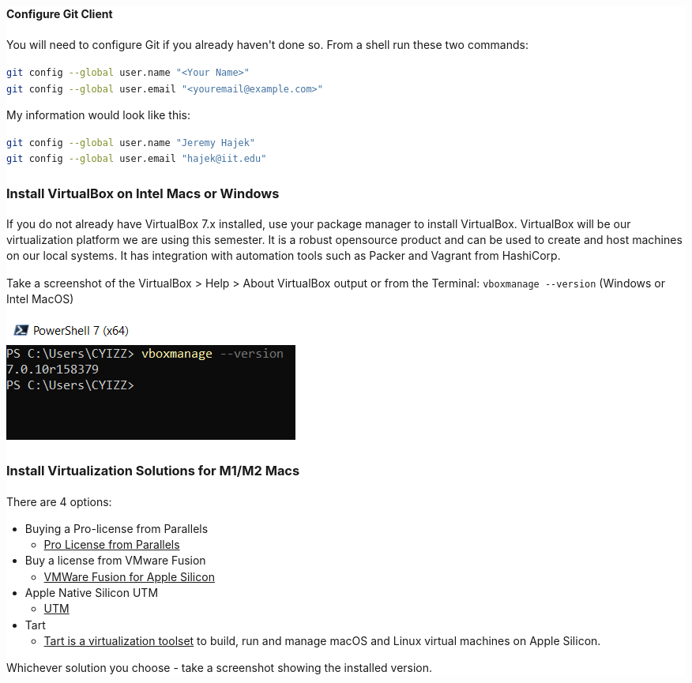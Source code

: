 #### Configure Git Client

You will need to configure Git if you already haven't done so.  From a shell run these two commands:

```bash
git config --global user.name "<Your Name>"
git config --global user.email "<youremail@example.com>"
```

My information would look like this:

```bash
git config --global user.name "Jeremy Hajek"
git config --global user.email "hajek@iit.edu"
```

### Install VirtualBox on Intel Macs or Windows

If you do not already have VirtualBox 7.x installed, use your package manager to install VirtualBox.  VirtualBox will be our virtualization platform we are using this semester. It is a robust opensource product and can be used to create and host machines on our local systems. It has integration with automation tools such as Packer and Vagrant from HashiCorp.

Take a screenshot of the VirtualBox > Help > About VirtualBox output or from the Terminal: `vboxmanage --version` (Windows or Intel MacOS)

![*VBox Version*](./images/SS_5.PNG "VBox Version")

### Install Virtualization Solutions for M1/M2 Macs

There are 4 options:

* Buying a Pro-license from Parallels 
  * [Pro License from Parallels](https://www.parallels.com/products/desktop/pro/ "Pro License form parallels.com website")
* Buy a license from VMware Fusion
  * [VMWare Fusion for Apple Silicon](https://blogs.vmware.com/teamfusion/2022/11/fusion-13-pro-and-player-are-here.html "webpage for fusion 13")
* Apple Native Silicon UTM
  * [UTM](https://mac.getutm.app/ "webpage for apple sillicon framework")
* Tart
  * [Tart is a virtualization toolset](https://tart.run/ "webpage to install Tart") to build, run and manage macOS and Linux virtual machines on Apple Silicon.
  
Whichever solution you choose - take a screenshot showing the installed version.
